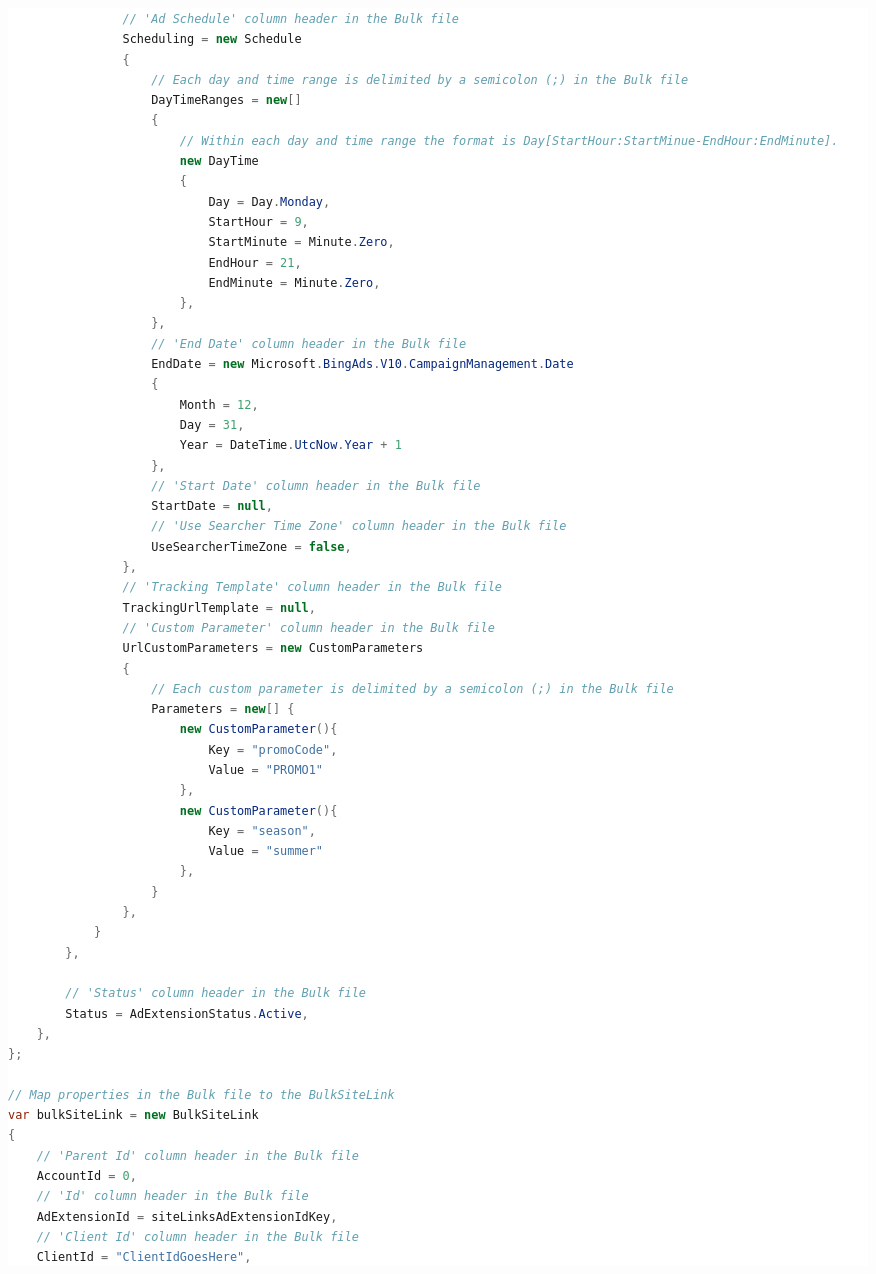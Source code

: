 ```csharp
                // 'Ad Schedule' column header in the Bulk file
                Scheduling = new Schedule
                {
                    // Each day and time range is delimited by a semicolon (;) in the Bulk file
                    DayTimeRanges = new[]
                    {
                        // Within each day and time range the format is Day[StartHour:StartMinue-EndHour:EndMinute].
                        new DayTime
                        {
                            Day = Day.Monday,
                            StartHour = 9,
                            StartMinute = Minute.Zero,
                            EndHour = 21,
                            EndMinute = Minute.Zero,
                        },
                    },
                    // 'End Date' column header in the Bulk file
                    EndDate = new Microsoft.BingAds.V10.CampaignManagement.Date
                    {
                        Month = 12,
                        Day = 31,
                        Year = DateTime.UtcNow.Year + 1
                    },
                    // 'Start Date' column header in the Bulk file
                    StartDate = null,
                    // 'Use Searcher Time Zone' column header in the Bulk file
                    UseSearcherTimeZone = false,
                },
                // 'Tracking Template' column header in the Bulk file
                TrackingUrlTemplate = null,
                // 'Custom Parameter' column header in the Bulk file
                UrlCustomParameters = new CustomParameters
                {
                    // Each custom parameter is delimited by a semicolon (;) in the Bulk file
                    Parameters = new[] {
                        new CustomParameter(){
                            Key = "promoCode",
                            Value = "PROMO1"
                        },
                        new CustomParameter(){
                            Key = "season",
                            Value = "summer"
                        },
                    }
                },
            }
        },
                    
        // 'Status' column header in the Bulk file
        Status = AdExtensionStatus.Active,
    },
};

// Map properties in the Bulk file to the BulkSiteLink
var bulkSiteLink = new BulkSiteLink
{
    // 'Parent Id' column header in the Bulk file
    AccountId = 0,
    // 'Id' column header in the Bulk file
    AdExtensionId = siteLinksAdExtensionIdKey,
    // 'Client Id' column header in the Bulk file
    ClientId = "ClientIdGoesHere",
```